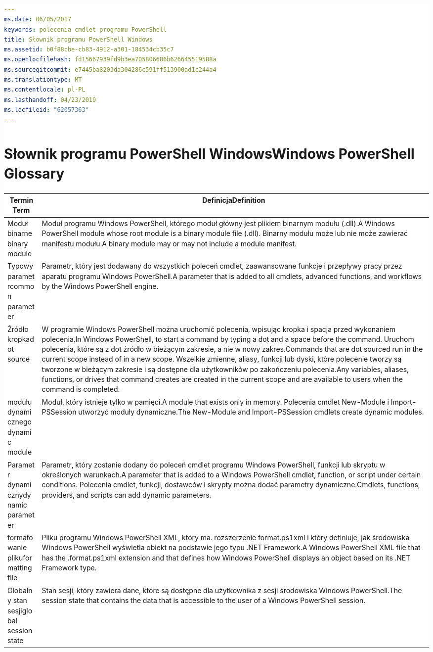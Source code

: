 ```yaml
---
ms.date: 06/05/2017
keywords: polecenia cmdlet programu PowerShell
title: Słownik programu PowerShell Windows
ms.assetid: b0f88cbe-cb83-4912-a301-184534cb35c7
ms.openlocfilehash: fd15667939fd9b3ea705806686b626645519588a
ms.sourcegitcommit: e7445ba8203da304286c591ff513900ad1c244a4
ms.translationtype: MT
ms.contentlocale: pl-PL
ms.lasthandoff: 04/23/2019
ms.locfileid: "62057363"
---
```

# <a name="windows-powershell-glossary"></a><span data-ttu-id="81b4c-103">Słownik programu PowerShell Windows</span><span class="sxs-lookup"><span data-stu-id="81b4c-103">Windows PowerShell Glossary</span></span>


|<span data-ttu-id="81b4c-104">Termin</span><span class="sxs-lookup"><span data-stu-id="81b4c-104">Term</span></span>|<span data-ttu-id="81b4c-105">Definicja</span><span class="sxs-lookup"><span data-stu-id="81b4c-105">Definition</span></span>|
|--------|--------------|
|<span data-ttu-id="81b4c-106">Moduł binarne</span><span class="sxs-lookup"><span data-stu-id="81b4c-106">binary module</span></span>|<span data-ttu-id="81b4c-107">Moduł programu Windows PowerShell, którego moduł główny jest plikiem binarnym modułu (.dll).</span><span class="sxs-lookup"><span data-stu-id="81b4c-107">A Windows PowerShell module whose root module is a binary module file (.dll).</span></span> <span data-ttu-id="81b4c-108">Binarny modułu może lub nie może zawierać manifestu modułu.</span><span class="sxs-lookup"><span data-stu-id="81b4c-108">A binary module may or may not include a module manifest.</span></span>|
|<span data-ttu-id="81b4c-109">Typowy parametr</span><span class="sxs-lookup"><span data-stu-id="81b4c-109">common parameter</span></span>|<span data-ttu-id="81b4c-110">Parametr, który jest dodawany do wszystkich poleceń cmdlet, zaawansowane funkcje i przepływy pracy przez aparatu programu Windows PowerShell.</span><span class="sxs-lookup"><span data-stu-id="81b4c-110">A parameter that is added to all cmdlets, advanced functions, and workflows by the Windows PowerShell engine.</span></span>|
|<span data-ttu-id="81b4c-111">Źródło kropka</span><span class="sxs-lookup"><span data-stu-id="81b4c-111">dot source</span></span>|<span data-ttu-id="81b4c-112">W programie Windows PowerShell można uruchomić polecenia, wpisując kropka i spacja przed wykonaniem polecenia.</span><span class="sxs-lookup"><span data-stu-id="81b4c-112">In Windows PowerShell, to start a command by typing a dot and a space before the command.</span></span> <span data-ttu-id="81b4c-113">Uruchom polecenia, które są z dot źródło w bieżącym zakresie, a nie w nowy zakres.</span><span class="sxs-lookup"><span data-stu-id="81b4c-113">Commands that are dot sourced run in the current scope instead of in a new scope.</span></span> <span data-ttu-id="81b4c-114">Wszelkie zmienne, aliasy, funkcji lub dyski, które polecenie tworzy są tworzone w bieżącym zakresie i są dostępne dla użytkowników po zakończeniu polecenia.</span><span class="sxs-lookup"><span data-stu-id="81b4c-114">Any variables, aliases, functions, or drives that command creates are created in the current scope and are available to users when the command is completed.</span></span>|
|<span data-ttu-id="81b4c-115">modułu dynamicznego</span><span class="sxs-lookup"><span data-stu-id="81b4c-115">dynamic module</span></span>|<span data-ttu-id="81b4c-116">Moduł, który istnieje tylko w pamięci.</span><span class="sxs-lookup"><span data-stu-id="81b4c-116">A module that exists only in memory.</span></span> <span data-ttu-id="81b4c-117">Polecenia cmdlet New-Module i Import-PSSession utworzyć moduły dynamiczne.</span><span class="sxs-lookup"><span data-stu-id="81b4c-117">The New-Module and Import-PSSession cmdlets create dynamic modules.</span></span>|
|<span data-ttu-id="81b4c-118">Parametr dynamiczny</span><span class="sxs-lookup"><span data-stu-id="81b4c-118">dynamic parameter</span></span>|<span data-ttu-id="81b4c-119">Parametr, który zostanie dodany do poleceń cmdlet programu Windows PowerShell, funkcji lub skryptu w określonych warunkach.</span><span class="sxs-lookup"><span data-stu-id="81b4c-119">A parameter that is added to a Windows PowerShell cmdlet, function, or script under certain conditions.</span></span> <span data-ttu-id="81b4c-120">Polecenia cmdlet, funkcji, dostawców i skrypty można dodać parametry dynamiczne.</span><span class="sxs-lookup"><span data-stu-id="81b4c-120">Cmdlets, functions, providers, and scripts can add dynamic parameters.</span></span>|
|<span data-ttu-id="81b4c-121">formatowanie pliku</span><span class="sxs-lookup"><span data-stu-id="81b4c-121">formatting file</span></span>|<span data-ttu-id="81b4c-122">Pliku programu Windows PowerShell XML, który ma. rozszerzenie format.ps1xml i który definiuje, jak środowiska Windows PowerShell wyświetla obiekt na podstawie jego typu .NET Framework.</span><span class="sxs-lookup"><span data-stu-id="81b4c-122">A Windows PowerShell XML file that has the .format.ps1xml extension and that defines how Windows PowerShell displays an object based on its .NET Framework type.</span></span>|
|<span data-ttu-id="81b4c-123">Globalny stan sesji</span><span class="sxs-lookup"><span data-stu-id="81b4c-123">global session state</span></span>|<span data-ttu-id="81b4c-124">Stan sesji, który zawiera dane, które są dostępne dla użytkownika z sesji środowiska Windows PowerShell.</span><span class="sxs-lookup"><span data-stu-id="81b4c-124">The session state that contains the data that is accessible to the user of a Windows PowerShell session.</span></span>|